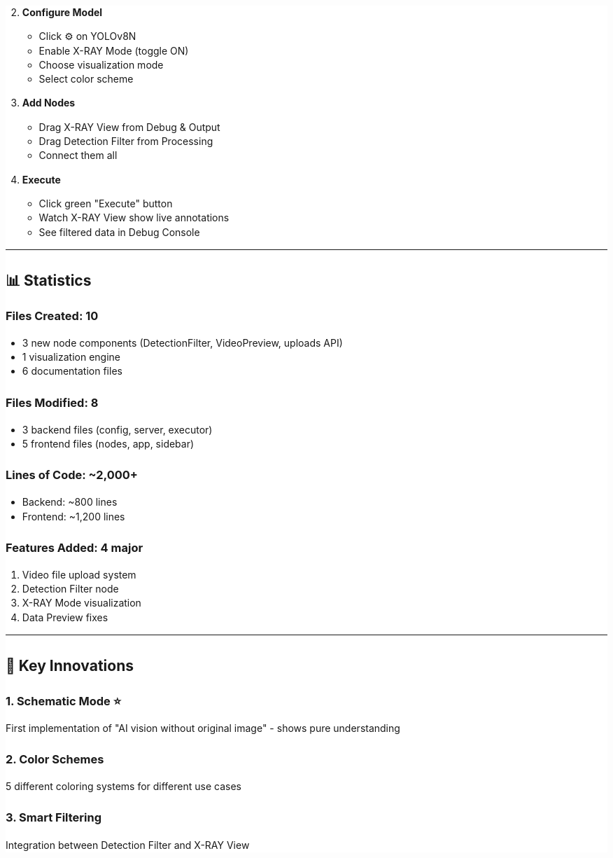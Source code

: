 2. **Configure Model**
   - Click ⚙️ on YOLOv8N
   - Enable X-RAY Mode (toggle ON)
   - Choose visualization mode
   - Select color scheme

3. **Add Nodes**
   - Drag X-RAY View from Debug & Output
   - Drag Detection Filter from Processing
   - Connect them all

4. **Execute**
   - Click green "Execute" button
   - Watch X-RAY View show live annotations
   - See filtered data in Debug Console

---

## 📊 Statistics

### Files Created: 10
- 3 new node components (DetectionFilter, VideoPreview, uploads API)
- 1 visualization engine
- 6 documentation files

### Files Modified: 8
- 3 backend files (config, server, executor)
- 5 frontend files (nodes, app, sidebar)

### Lines of Code: ~2,000+
- Backend: ~800 lines
- Frontend: ~1,200 lines

### Features Added: 4 major
1. Video file upload system
2. Detection Filter node
3. X-RAY Mode visualization
4. Data Preview fixes

---

## 🎯 Key Innovations

### 1. **Schematic Mode** ⭐
First implementation of "AI vision without original image" - shows pure understanding

### 2. **Color Schemes**
5 different coloring systems for different use cases

### 3. **Smart Filtering**
Integration between Detection Filter and X-RAY View
